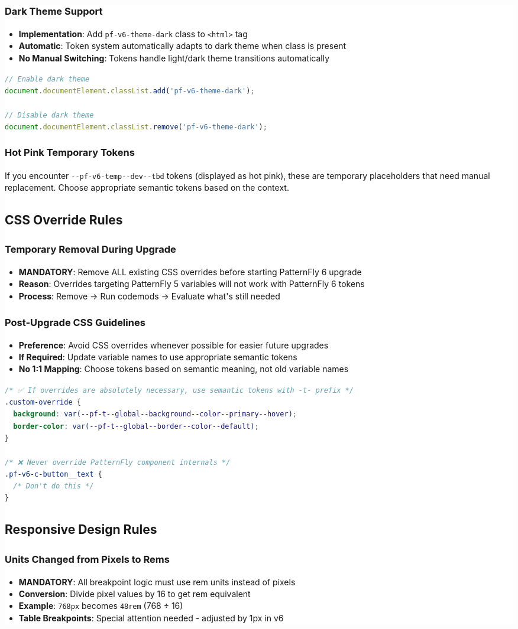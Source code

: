 ### Dark Theme Support

- **Implementation**: Add `pf-v6-theme-dark` class to `<html>` tag
- **Automatic**: Token system automatically adapts to dark theme when class is present
- **No Manual Switching**: Tokens handle light/dark theme transitions automatically

```jsx
// Enable dark theme
document.documentElement.classList.add('pf-v6-theme-dark');

// Disable dark theme
document.documentElement.classList.remove('pf-v6-theme-dark');
```

### Hot Pink Temporary Tokens

If you encounter `--pf-v6-temp--dev--tbd` tokens (displayed as hot pink), these are temporary placeholders that need manual replacement. Choose appropriate semantic tokens based on the context.

## CSS Override Rules

### Temporary Removal During Upgrade

- **MANDATORY**: Remove ALL existing CSS overrides before starting PatternFly 6 upgrade
- **Reason**: Overrides targeting PatternFly 5 variables will not work with PatternFly 6 tokens
- **Process**: Remove → Run codemods → Evaluate what's still needed

### Post-Upgrade CSS Guidelines

- **Preference**: Avoid CSS overrides whenever possible for easier future upgrades
- **If Required**: Update variable names to use appropriate semantic tokens
- **No 1:1 Mapping**: Choose tokens based on semantic meaning, not old variable names

```css
/* ✅ If overrides are absolutely necessary, use semantic tokens with -t- prefix */
.custom-override {
  background: var(--pf-t--global--background--color--primary--hover);
  border-color: var(--pf-t--global--border--color--default);
}

/* ❌ Never override PatternFly component internals */
.pf-v6-c-button__text {
  /* Don't do this */
}
```

## Responsive Design Rules

### Units Changed from Pixels to Rems

- **MANDATORY**: All breakpoint logic must use rem units instead of pixels
- **Conversion**: Divide pixel values by 16 to get rem equivalent
- **Example**: `768px` becomes `48rem` (768 ÷ 16)
- **Table Breakpoints**: Special attention needed - adjusted by 1px in v6
